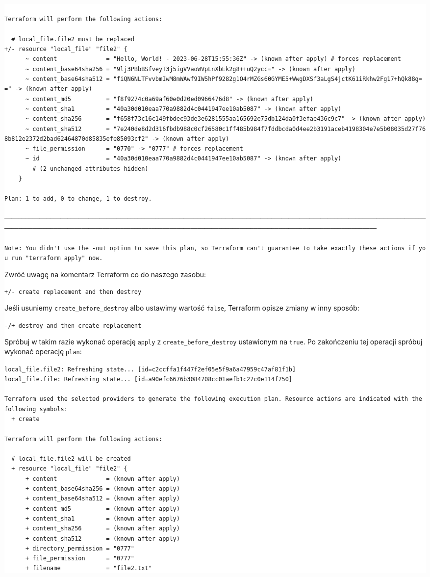 ```

Terraform will perform the following actions:

  # local_file.file2 must be replaced
+/- resource "local_file" "file2" {
      ~ content              = "Hello, World! - 2023-06-28T15:55:36Z" -> (known after apply) # forces replacement
      ~ content_base64sha256 = "9lj3PBbBSfveyT3j5igVVaoWVpLnXbEk2g8++uQ2ycc=" -> (known after apply)
      ~ content_base64sha512 = "fiQN6NLTFvvbmIwM8mWAwf9IW5hPf9282g1O4rMZGs60GYME5+WwgDXSf3aLgS4jctK61iRkhw2Fg17+hQk88g==" -> (known after apply)
      ~ content_md5          = "f8f9274c0a69af60e0d20ed0966476d8" -> (known after apply)
      ~ content_sha1         = "40a30d010eaa770a9882d4c0441947ee10ab5087" -> (known after apply)
      ~ content_sha256       = "f658f73c16c149fbdec93de3e6281555aa165692e75db124da0f3efae436c9c7" -> (known after apply)
      ~ content_sha512       = "7e240de8d2d316fbdb988c0cf26580c1ff485b984f7fddbcda0d4ee2b3191aceb4198304e7e5b08035d27f768b812e2372d2bad62464870d85835efe85093cf2" -> (known after apply)
      ~ file_permission      = "0770" -> "0777" # forces replacement
      ~ id                   = "40a30d010eaa770a9882d4c0441947ee10ab5087" -> (known after apply)
        # (2 unchanged attributes hidden)
    }

Plan: 1 to add, 0 to change, 1 to destroy.

────────────────────────────────────────────────────────────────────────────────────────────────────────────────────────────────────────────────────────────────────────────────────────────────────────────────────────────────── 

Note: You didn't use the -out option to save this plan, so Terraform can't guarantee to take exactly these actions if you run "terraform apply" now.
```
Zwróć uwagę na komentarz Terraform co do naszego zasobu:
```
+/- create replacement and then destroy
```
Jeśli usuniemy `create_before_destroy` albo ustawimy wartość `false`, Terraform opisze zmiany w inny sposób:
```
-/+ destroy and then create replacement
```
Spróbuj w takim razie wykonać operację `apply` z `create_before_destroy` ustawionym na `true`. Po zakończeniu tej operacji spróbuj wykonać operację `plan`:
```
local_file.file2: Refreshing state... [id=c2ccffa1f447f2ef05e5f9a6a47959c47af81f1b]
local_file.file: Refreshing state... [id=a90efc6676b3084708cc01aefb1c27c0e114f750]

Terraform used the selected providers to generate the following execution plan. Resource actions are indicated with the following symbols:
  + create

Terraform will perform the following actions:

  # local_file.file2 will be created
  + resource "local_file" "file2" {
      + content              = (known after apply)
      + content_base64sha256 = (known after apply)
      + content_base64sha512 = (known after apply)
      + content_md5          = (known after apply)
      + content_sha1         = (known after apply)
      + content_sha256       = (known after apply)
      + content_sha512       = (known after apply)
      + directory_permission = "0777"
      + file_permission      = "0777"
      + filename             = "file2.txt"
```